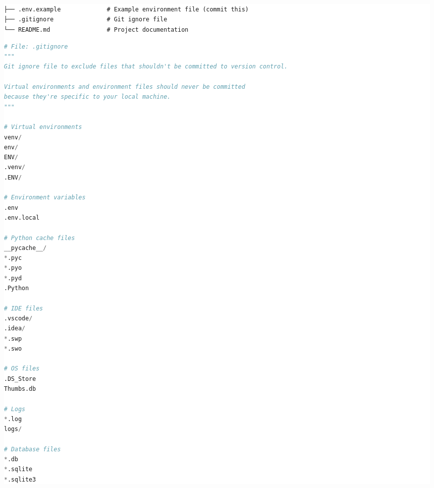 ```
├── .env.example             # Example environment file (commit this)
├── .gitignore               # Git ignore file
└── README.md                # Project documentation
```

```python
# File: .gitignore
"""
Git ignore file to exclude files that shouldn't be committed to version control.

Virtual environments and environment files should never be committed
because they're specific to your local machine.
"""

# Virtual environments
venv/
env/
ENV/
.venv/
.ENV/

# Environment variables
.env
.env.local

# Python cache files
__pycache__/
*.pyc
*.pyo
*.pyd
.Python

# IDE files
.vscode/
.idea/
*.swp
*.swo

# OS files
.DS_Store
Thumbs.db

# Logs
*.log
logs/

# Database files
*.db
*.sqlite
*.sqlite3
```
